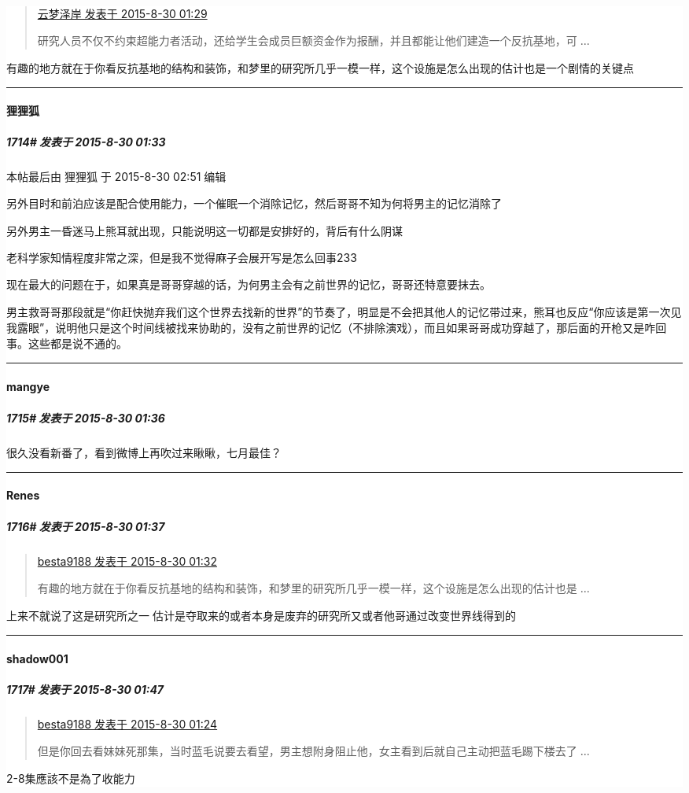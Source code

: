 
<blockquote><a href="httphttps://bbs.saraba1st.com/2b/forum.php?mod=redirect&amp;goto=findpost&amp;pid=30010972&amp;ptid=1080677" target="_blank">云梦泽岸 发表于 2015-8-30 01:29</a>

研究人员不仅不约束超能力者活动，还给学生会成员巨额资金作为报酬，并且都能让他们建造一个反抗基地，可 ...</blockquote>
有趣的地方就在于你看反抗基地的结构和装饰，和梦里的研究所几乎一模一样，这个设施是怎么出现的估计也是一个剧情的关键点


-----

####  狸狸狐  
##### 1714#       发表于 2015-8-30 01:33


 本帖最后由 狸狸狐 于 2015-8-30 02:51 编辑 

另外目时和前泊应该是配合使用能力，一个催眠一个消除记忆，然后哥哥不知为何将男主的记忆消除了

另外男主一昏迷马上熊耳就出现，只能说明这一切都是安排好的，背后有什么阴谋

老科学家知情程度非常之深，但是我不觉得麻子会展开写是怎么回事233

现在最大的问题在于，如果真是哥哥穿越的话，为何男主会有之前世界的记忆，哥哥还特意要抹去。

男主救哥哥那段就是“你赶快抛弃我们这个世界去找新的世界”的节奏了，明显是不会把其他人的记忆带过来，熊耳也反应“你应该是第一次见我露眼”，说明他只是这个时间线被找来协助的，没有之前世界的记忆（不排除演戏），而且如果哥哥成功穿越了，那后面的开枪又是咋回事。这些都是说不通的。


-----

####  mangye  
##### 1715#       发表于 2015-8-30 01:36


很久没看新番了，看到微博上再吹过来瞅瞅，七月最佳？


-----

####  Renes  
##### 1716#       发表于 2015-8-30 01:37


<blockquote><a href="httphttps://bbs.saraba1st.com/2b/forum.php?mod=redirect&amp;goto=findpost&amp;pid=30010985&amp;ptid=1080677" target="_blank">besta9188 发表于 2015-8-30 01:32</a>

有趣的地方就在于你看反抗基地的结构和装饰，和梦里的研究所几乎一模一样，这个设施是怎么出现的估计也是 ...</blockquote>
上来不就说了这是研究所之一 估计是夺取来的或者本身是废弃的研究所又或者他哥通过改变世界线得到的


-----

####  shadow001  
##### 1717#       发表于 2015-8-30 01:47


<blockquote><a href="httphttps://bbs.saraba1st.com/2b/forum.php?mod=redirect&amp;goto=findpost&amp;pid=30010958&amp;ptid=1080677" target="_blank">besta9188 发表于 2015-8-30 01:24</a>

但是你回去看妹妹死那集，当时蓝毛说要去看望，男主想附身阻止他，女主看到后就自己主动把蓝毛踢下楼去了 ...</blockquote>
2-8集應該不是為了收能力
